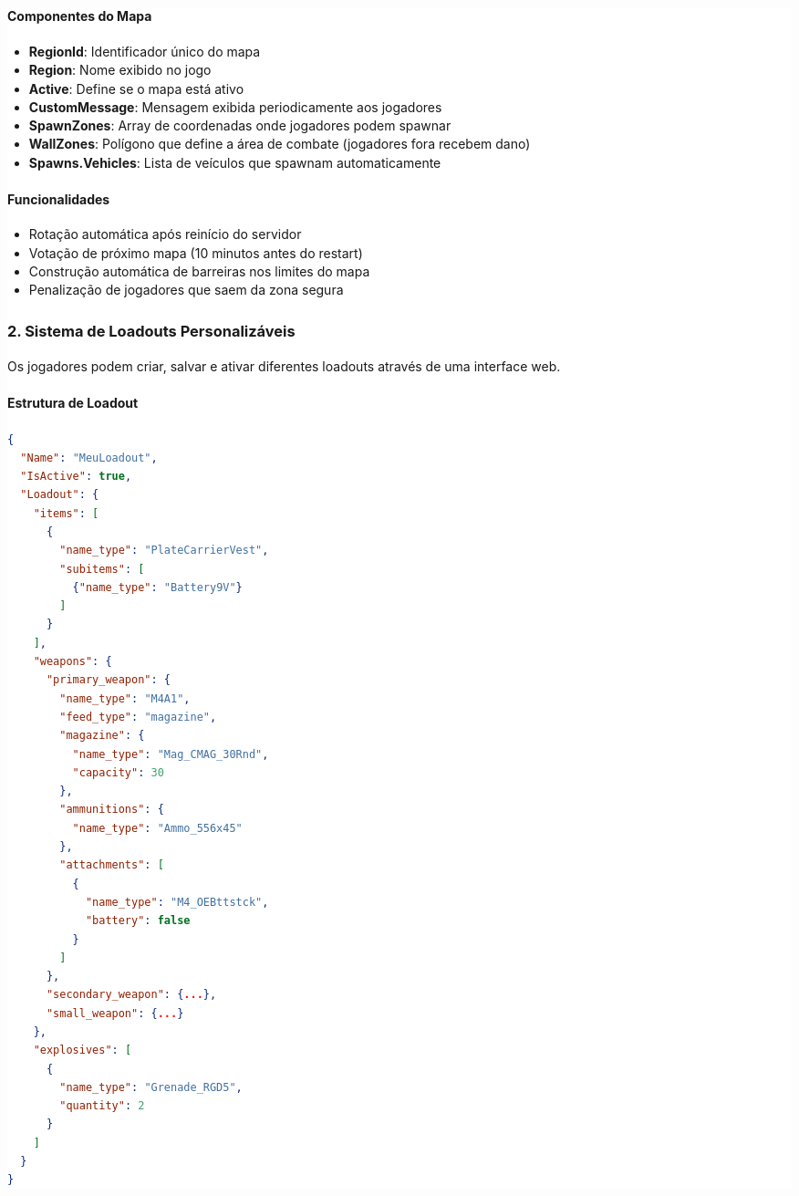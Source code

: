 #### Componentes do Mapa

- **RegionId**: Identificador único do mapa
- **Region**: Nome exibido no jogo
- **Active**: Define se o mapa está ativo
- **CustomMessage**: Mensagem exibida periodicamente aos jogadores
- **SpawnZones**: Array de coordenadas onde jogadores podem spawnar
- **WallZones**: Polígono que define a área de combate (jogadores fora recebem dano)
- **Spawns.Vehicles**: Lista de veículos que spawnam automaticamente

#### Funcionalidades

- Rotação automática após reinício do servidor
- Votação de próximo mapa (10 minutos antes do restart)
- Construção automática de barreiras nos limites do mapa
- Penalização de jogadores que saem da zona segura

### 2. Sistema de Loadouts Personalizáveis

Os jogadores podem criar, salvar e ativar diferentes loadouts através de uma interface web.

#### Estrutura de Loadout

```json
{
  "Name": "MeuLoadout",
  "IsActive": true,
  "Loadout": {
    "items": [
      {
        "name_type": "PlateCarrierVest",
        "subitems": [
          {"name_type": "Battery9V"}
        ]
      }
    ],
    "weapons": {
      "primary_weapon": {
        "name_type": "M4A1",
        "feed_type": "magazine",
        "magazine": {
          "name_type": "Mag_CMAG_30Rnd",
          "capacity": 30
        },
        "ammunitions": {
          "name_type": "Ammo_556x45"
        },
        "attachments": [
          {
            "name_type": "M4_OEBttstck",
            "battery": false
          }
        ]
      },
      "secondary_weapon": {...},
      "small_weapon": {...}
    },
    "explosives": [
      {
        "name_type": "Grenade_RGD5",
        "quantity": 2
      }
    ]
  }
}
```